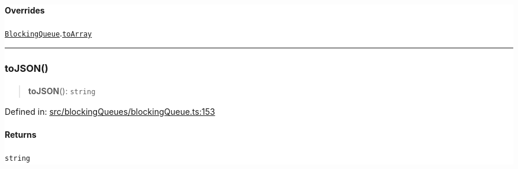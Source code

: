 #### Overrides

[`BlockingQueue`](BlockingQueue.md).[`toArray`](BlockingQueue.md#toarray)

---

### toJSON()

> **toJSON**(): `string`

Defined in: [src/blockingQueues/blockingQueue.ts:153](https://github.com/alaincaron/ts-concurrency/blob/14635812c23c675e64adee55a3fe7ec34903fcb2/src/blockingQueues/blockingQueue.ts#L153)

#### Returns

`string`
